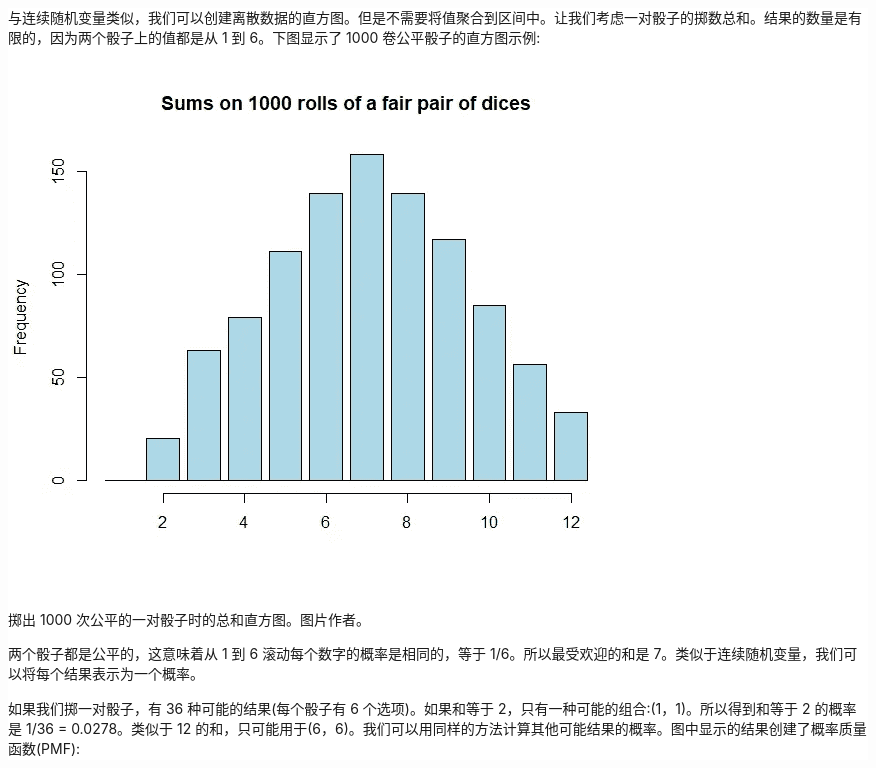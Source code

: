 与连续随机变量类似，我们可以创建离散数据的直方图。但是不需要将值聚合到区间中。让我们考虑一对骰子的掷数总和。结果的数量是有限的，因为两个骰子上的值都是从 1 到 6。下图显示了 1000 卷公平骰子的直方图示例:

![](img/1d719d9bc2f3cb2dca36cd0dd0cd06ec.png)

掷出 1000 次公平的一对骰子时的总和直方图。图片作者。

两个骰子都是公平的，这意味着从 1 到 6 滚动每个数字的概率是相同的，等于 1/6。所以最受欢迎的和是 7。类似于连续随机变量，我们可以将每个结果表示为一个概率。

如果我们掷一对骰子，有 36 种可能的结果(每个骰子有 6 个选项)。如果和等于 2，只有一种可能的组合:(1，1)。所以得到和等于 2 的概率是 1/36 = 0.0278。类似于 12 的和，只可能用于(6，6)。我们可以用同样的方法计算其他可能结果的概率。图中显示的结果创建了概率质量函数(PMF):
